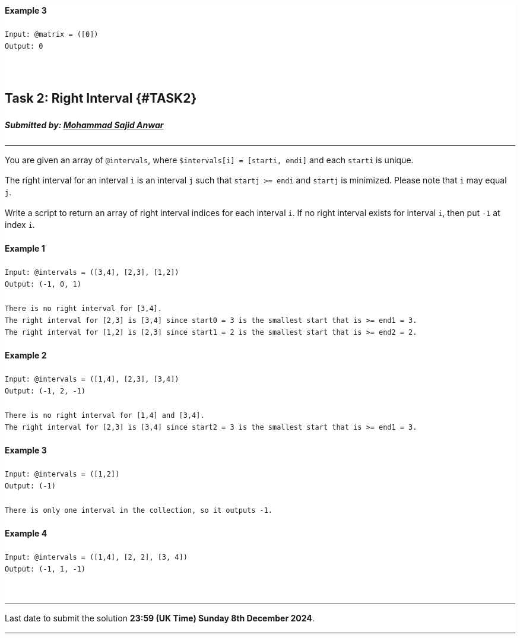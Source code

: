 #### Example 3

    Input: @matrix = ([0])
    Output: 0

<br>

## Task 2: Right Interval {#TASK2}
##### **Submitted by:** [Mohammad Sajid Anwar](https://manwar.org)
***

You are given an array of `@intervals`, where `$intervals[i] = [starti, endi]` and each `starti` is unique.

The right interval for an interval `i` is an interval `j` such that `startj >= endi` and `startj` is minimized. Please note that `i` may equal `j`.

Write a script to return an array of right interval indices for each interval `i`. If no right interval exists for interval `i`, then put `-1` at index `i`.

#### Example 1

    Input: @intervals = ([3,4], [2,3], [1,2])
    Output: (-1, 0, 1)

    There is no right interval for [3,4].
    The right interval for [2,3] is [3,4] since start0 = 3 is the smallest start that is >= end1 = 3.
    The right interval for [1,2] is [2,3] since start1 = 2 is the smallest start that is >= end2 = 2.

#### Example 2

    Input: @intervals = ([1,4], [2,3], [3,4])
    Output: (-1, 2, -1)

    There is no right interval for [1,4] and [3,4].
    The right interval for [2,3] is [3,4] since start2 = 3 is the smallest start that is >= end1 = 3.

#### Example 3

    Input: @intervals = ([1,2])
    Output: (-1)

    There is only one interval in the collection, so it outputs -1.

#### Example 4

    Input: @intervals = ([1,4], [2, 2], [3, 4])
    Output: (-1, 1, -1)

<br>

***

Last date to submit the solution **23:59 (UK Time) Sunday 8th December 2024**.

***
